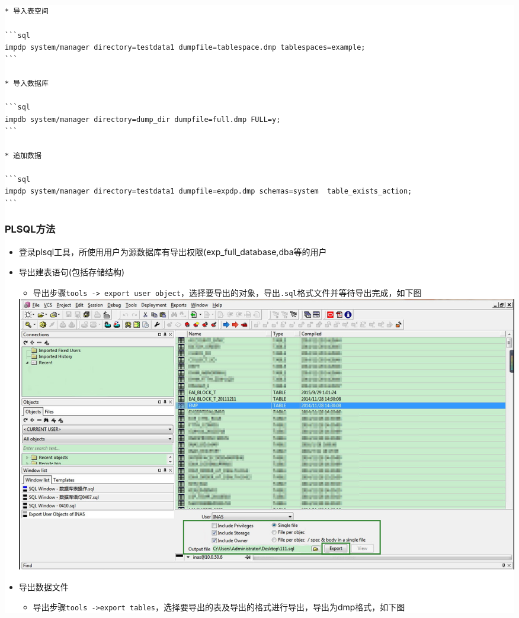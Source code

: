     * 导入表空间

    ```sql
    impdp system/manager directory=testdata1 dumpfile=tablespace.dmp tablespaces=example;
    ```

    * 导入数据库

    ```sql
    impdb system/manager directory=dump_dir dumpfile=full.dmp FULL=y;
    ```

    * 追加数据

    ```sql
    impdp system/manager directory=testdata1 dumpfile=expdp.dmp schemas=system  table_exists_action;
    ```

### PLSQL方法

* 登录plsql工具，所使用用户为源数据库有导出权限(exp_full_database,dba等的用户

* 导出建表语句(包括存储结构)

    * 导出步骤`tools -> export user object`，选择要导出的对象，导出`.sql`格式文件并等待导出完成，如下图

    <img src="./images/oracle/40.png">

* 导出数据文件

    * 导出步骤`tools ->export tables`，选择要导出的表及导出的格式进行导出，导出为dmp格式，如下图
